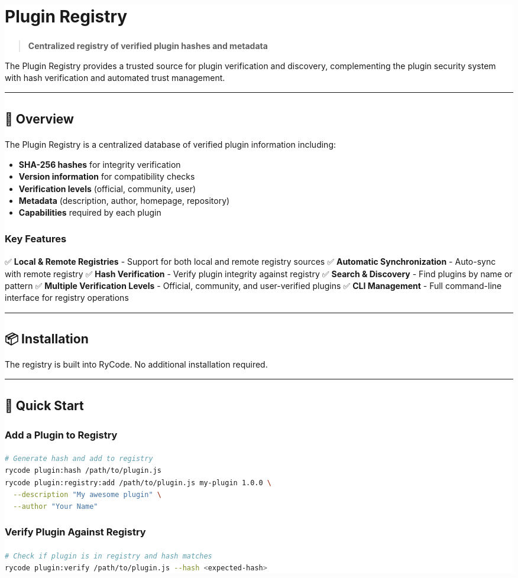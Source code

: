 # Plugin Registry

> **Centralized registry of verified plugin hashes and metadata**

The Plugin Registry provides a trusted source for plugin verification and discovery, complementing the plugin security system with hash verification and automated trust management.

---

## 🎯 Overview

The Plugin Registry is a centralized database of verified plugin information including:

- **SHA-256 hashes** for integrity verification
- **Version information** for compatibility checks
- **Verification levels** (official, community, user)
- **Metadata** (description, author, homepage, repository)
- **Capabilities** required by each plugin

### Key Features

✅ **Local & Remote Registries** - Support for both local and remote registry sources
✅ **Automatic Synchronization** - Auto-sync with remote registry
✅ **Hash Verification** - Verify plugin integrity against registry
✅ **Search & Discovery** - Find plugins by name or pattern
✅ **Multiple Verification Levels** - Official, community, and user-verified plugins
✅ **CLI Management** - Full command-line interface for registry operations

---

## 📦 Installation

The registry is built into RyCode. No additional installation required.

---

## 🚀 Quick Start

### Add a Plugin to Registry

```bash
# Generate hash and add to registry
rycode plugin:hash /path/to/plugin.js
rycode plugin:registry:add /path/to/plugin.js my-plugin 1.0.0 \
  --description "My awesome plugin" \
  --author "Your Name"
```

### Verify Plugin Against Registry

```bash
# Check if plugin is in registry and hash matches
rycode plugin:verify /path/to/plugin.js --hash <expected-hash>
```
